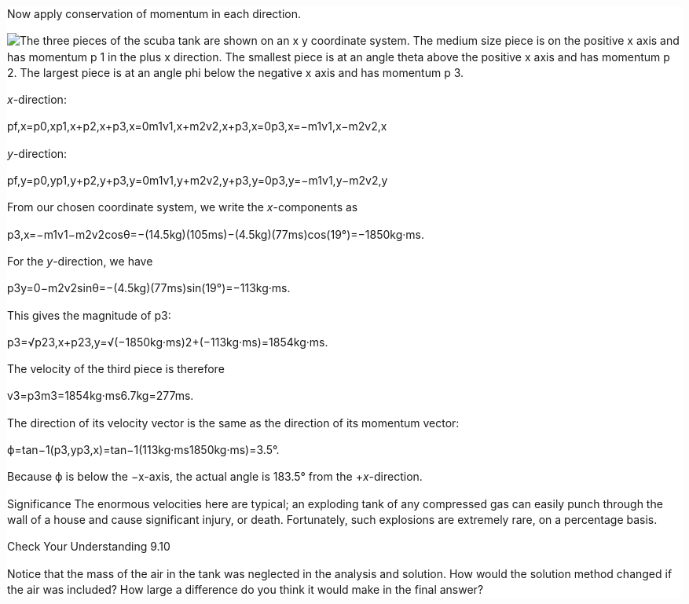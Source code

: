Now apply conservation of momentum in each direction.

![The three pieces of the scuba tank are shown on an x y coordinate system. The medium size piece is on the positive x axis and has momentum p 1 in the plus x direction. The smallest piece is at an angle theta above the positive x axis and has momentum p 2. The largest piece is at an angle phi below the negative x axis and has momentum p 3.][5]

_x_-direction:

pf,x=p0,xp1,x+p2,x+p3,x=0m1v1,x+m2v2,x+p3,x=0p3,x=−m1v1,x−m2v2,x

_y_-direction:

pf,y=p0,yp1,y+p2,y+p3,y=0m1v1,y+m2v2,y+p3,y=0p3,y=−m1v1,y−m2v2,y

From our chosen coordinate system, we write the _x_-components as

p3,x=−m1v1−m2v2cosθ=−(14.5kg)(105ms)−(4.5kg)(77ms)cos(19°)=−1850kg·ms.

For the _y_-direction, we have

p3y=0−m2v2sinθ=−(4.5kg)(77ms)sin(19°)=−113kg·ms.

This gives the magnitude of p3:

p3=√p23,x+p23,y=√(−1850kg·ms)2+(−113kg·ms)=1854kg·ms.

The velocity of the third piece is therefore

v3=p3m3=1854kg·ms6.7kg=277ms.

The direction of its velocity vector is the same as the direction of its momentum vector:

ϕ=tan−1(p3,yp3,x)=tan−1(113kg·ms1850kg·ms)=3.5°.

Because ϕ is below the −x-axis, the actual angle is 183.5° from the +_x_-direction.

Significance The enormous velocities here are typical; an exploding tank of any compressed gas can easily punch through the wall of a house and cause significant injury, or death. Fortunately, such explosions are extremely rare, on a percentage basis.

Check Your Understanding 9.10 

Notice that the mass of the air in the tank was neglected in the analysis and solution. How would the solution method changed if the air was included? How large a difference do you think it would make in the final answer?

   [1]: https://cnx.org/resources/ae03b9816997cfd45add2a845936f2d81e14b7eb
   [2]: https://cnx.org/resources/a3c7d0e9df0e5bb561d88bfab6a6f01608261213
   [3]: https://cnx.org/resources/a15cc839f81bd51fcb96f5616a4e415b1d2cf58b
   [4]: https://cnx.org/resources/c59646de41176d149d1ef5e4e508c02ba3a3b6a8
   [5]: https://cnx.org/resources/89c019197e973d951a1e5e9f603dddc6fb71c38e

